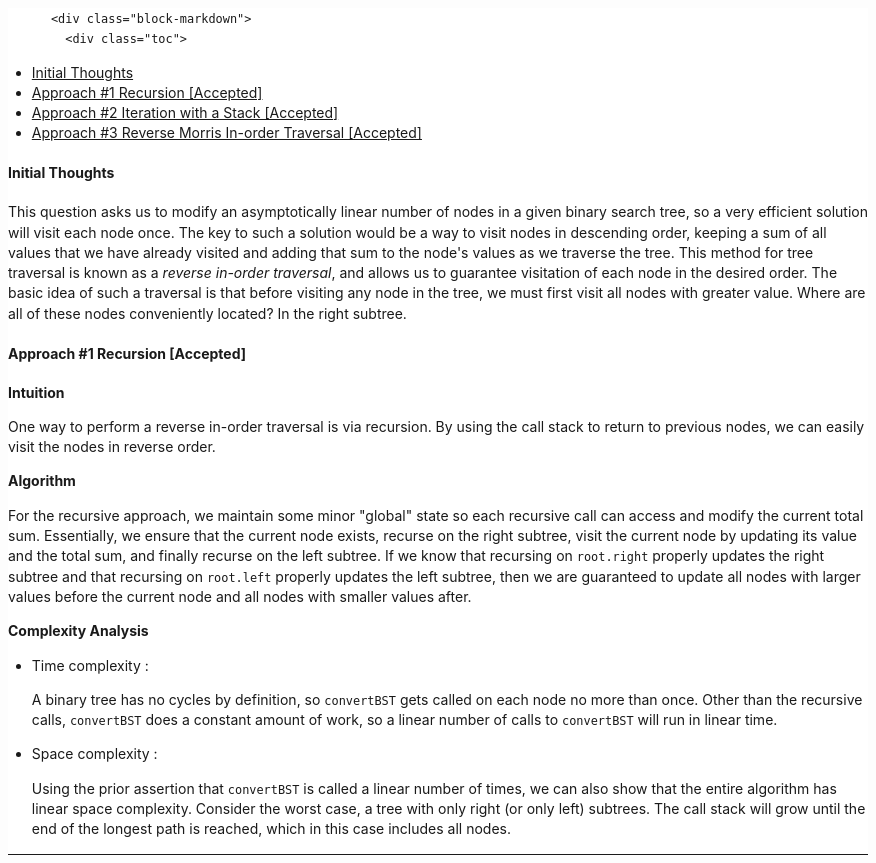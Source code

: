 <div class="article-body">
        
          <div class="block-markdown">
            <div class="toc">
<ul>
<li><a href="#initial-thoughts">Initial Thoughts</a></li>
<li><a href="#approach-1-recursion-accepted">Approach #1 Recursion [Accepted]</a></li>
<li><a href="#approach-2-iteration-with-a-stack-accepted">Approach #2 Iteration with a Stack [Accepted]</a></li>
<li><a href="#approach-3-reverse-morris-in-order-traversal-accepted">Approach #3 Reverse Morris In-order Traversal [Accepted]</a></li>
</ul>
</div>
<h4 id="initial-thoughts">Initial Thoughts</h4>
<p>This question asks us to modify an asymptotically linear number of nodes in a
given binary search tree, so a very efficient solution will visit each node
once. The key to such a solution would be a way to visit nodes in descending
order, keeping a sum of all values that we have already visited and adding
that sum to the node's values as we traverse the tree. This method for tree traversal is
known as a
<em>reverse in-order traversal</em>, and allows us to guarantee visitation of each
node in the desired order. The basic idea of such a traversal is that before
visiting any node in the tree, we must first visit all nodes with greater
value. Where are all of these nodes conveniently located? In the right
subtree.</p>
<h4 id="approach-1-recursion-accepted">Approach #1 Recursion [Accepted]</h4>
<p><strong>Intuition</strong></p>
<p>One way to perform a reverse in-order traversal is via recursion. By using
the call stack to return to previous nodes, we can easily visit the nodes in
reverse order.</p>
<p><strong>Algorithm</strong></p>
<p>For the recursive approach, we maintain some minor "global" state so each
recursive call can access and modify the current total sum. Essentially, we
ensure that the current node exists, recurse on the right subtree, visit the
current node by updating its value and the total sum, and finally recurse on
the left subtree. If we know that recursing on <code>root.right</code> properly
updates the right subtree and that recursing on <code>root.left</code> properly updates
the left subtree, then we are guaranteed to update all nodes with larger values
before the current node and all nodes with smaller values after.</p>
<iframe src="https://leetcode.com/playground/izz2BZVf/shared" frameborder="0" width="100%" height="276" name="izz2BZVf"></iframe>

<p><strong>Complexity Analysis</strong></p>
<ul>
<li>
<p>Time complexity : <script type="math/tex; mode=display">O(n)</script>
</p>
<p>A binary tree has no cycles by definition, so <code>convertBST</code> gets called on
each node no more than once. Other than the recursive calls, <code>convertBST</code>
does a constant amount of work, so a linear number of calls to <code>convertBST</code>
will run in linear time.</p>
</li>
<li>
<p>Space complexity : <script type="math/tex; mode=display">O(n)</script>
</p>
<p>Using the prior assertion that <code>convertBST</code> is called a linear number of
times, we can also show that the entire algorithm has linear space
complexity. Consider the worst case, a tree with only right (or only left)
subtrees. The call stack will grow until the end of the longest path is
reached, which in this case includes all <script type="math/tex; mode=display">n</script> nodes.</p>
</li>
</ul>
<hr>